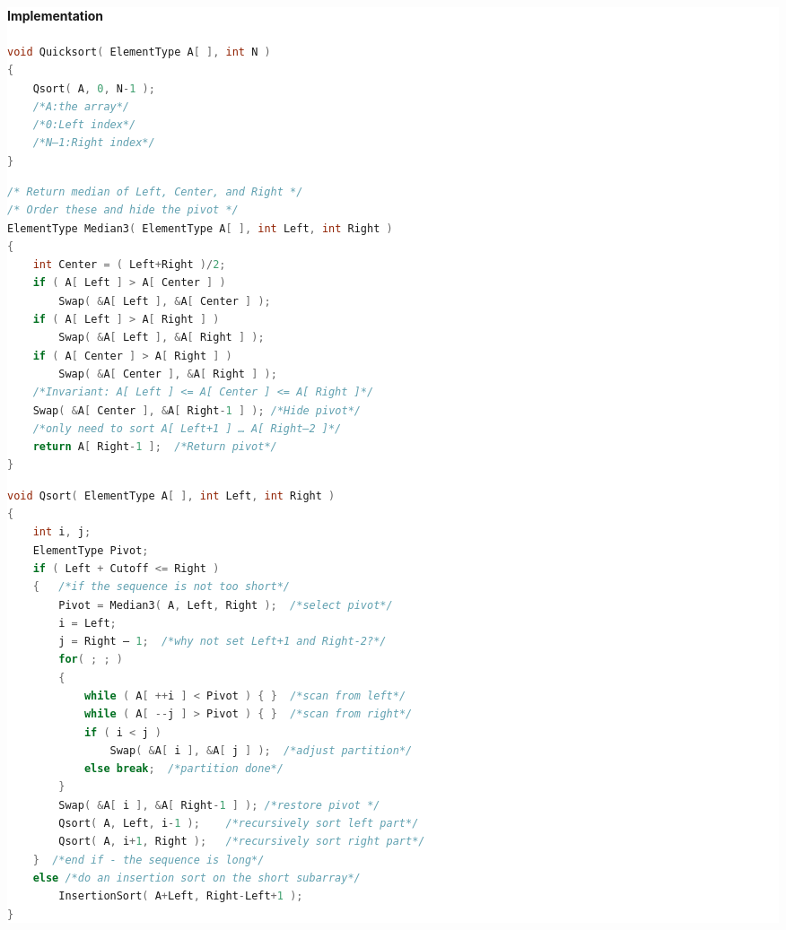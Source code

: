#### Implementation

```c
void Quicksort( ElementType A[ ], int N ) 
{ 
	Qsort( A, 0, N-1 ); 
	/*A:the array*/
	/*0:Left index*/
	/*N–1:Right index*/
}
```

```c
/* Return median of Left, Center, and Right */ 
/* Order these and hide the pivot */ 
ElementType Median3( ElementType A[ ], int Left, int Right ) 
{
    int Center = ( Left+Right )/2; 
    if ( A[ Left ] > A[ Center ] ) 
        Swap( &A[ Left ], &A[ Center ] ); 
    if ( A[ Left ] > A[ Right ] ) 
        Swap( &A[ Left ], &A[ Right ] ); 
    if ( A[ Center ] > A[ Right ] ) 
        Swap( &A[ Center ], &A[ Right ] ); 
    /*Invariant: A[ Left ] <= A[ Center ] <= A[ Right ]*/ 
    Swap( &A[ Center ], &A[ Right-1 ] ); /*Hide pivot*/ 
    /*only need to sort A[ Left+1 ] … A[ Right–2 ]*/
    return A[ Right-1 ];  /*Return pivot*/ 
}
```

```c
void Qsort( ElementType A[ ], int Left, int Right ) 
{
    int i, j; 
    ElementType Pivot; 
    if ( Left + Cutoff <= Right ) 
    {   /*if the sequence is not too short*/
        Pivot = Median3( A, Left, Right );  /*select pivot*/
        i = Left;     
        j = Right – 1;  /*why not set Left+1 and Right-2?*/
        for( ; ; ) 
        { 
	 		while ( A[ ++i ] < Pivot ) { }  /*scan from left*/
	 		while ( A[ --j ] > Pivot ) { }  /*scan from right*/
	 		if ( i < j ) 
	    		Swap( &A[ i ], &A[ j ] );  /*adjust partition*/
	 		else break;  /*partition done*/
        } 
        Swap( &A[ i ], &A[ Right-1 ] ); /*restore pivot */ 
        Qsort( A, Left, i-1 );    /*recursively sort left part*/
        Qsort( A, i+1, Right );   /*recursively sort right part*/
    }  /*end if - the sequence is long*/
    else /*do an insertion sort on the short subarray*/ 
        InsertionSort( A+Left, Right-Left+1 );
}
```
